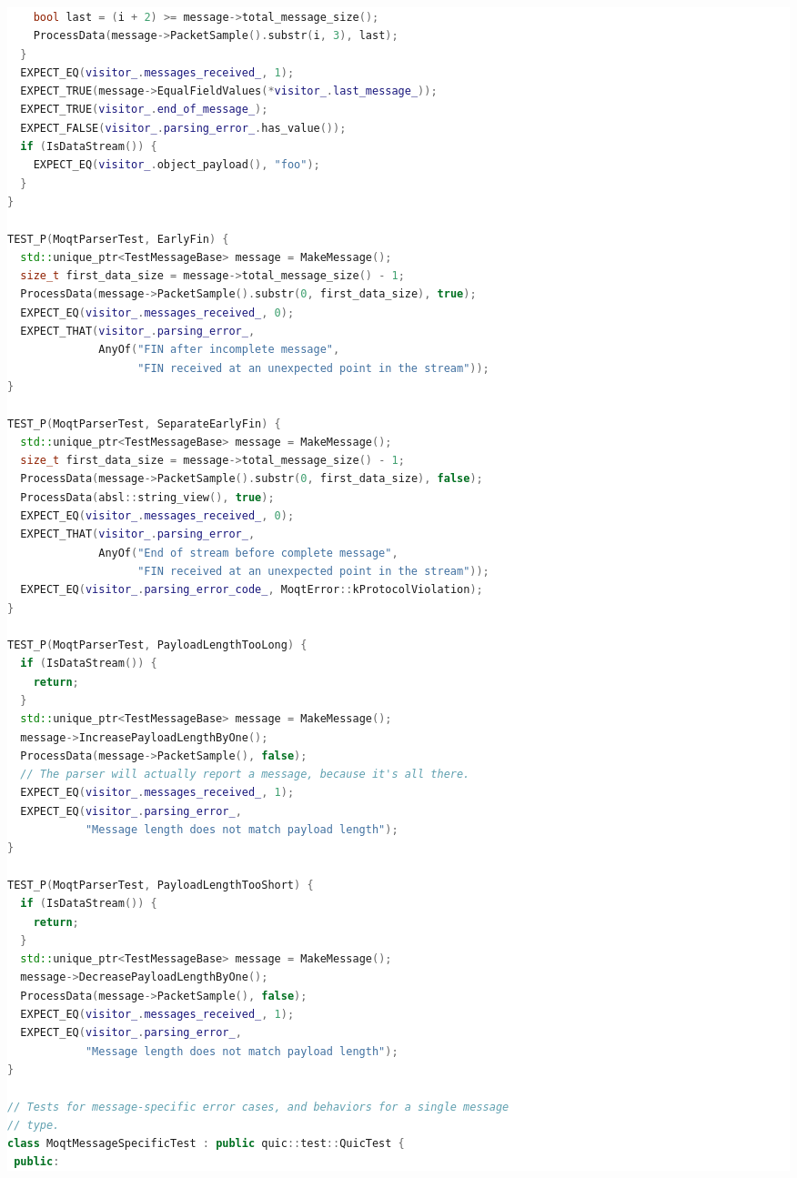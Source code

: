 ```cpp
    bool last = (i + 2) >= message->total_message_size();
    ProcessData(message->PacketSample().substr(i, 3), last);
  }
  EXPECT_EQ(visitor_.messages_received_, 1);
  EXPECT_TRUE(message->EqualFieldValues(*visitor_.last_message_));
  EXPECT_TRUE(visitor_.end_of_message_);
  EXPECT_FALSE(visitor_.parsing_error_.has_value());
  if (IsDataStream()) {
    EXPECT_EQ(visitor_.object_payload(), "foo");
  }
}

TEST_P(MoqtParserTest, EarlyFin) {
  std::unique_ptr<TestMessageBase> message = MakeMessage();
  size_t first_data_size = message->total_message_size() - 1;
  ProcessData(message->PacketSample().substr(0, first_data_size), true);
  EXPECT_EQ(visitor_.messages_received_, 0);
  EXPECT_THAT(visitor_.parsing_error_,
              AnyOf("FIN after incomplete message",
                    "FIN received at an unexpected point in the stream"));
}

TEST_P(MoqtParserTest, SeparateEarlyFin) {
  std::unique_ptr<TestMessageBase> message = MakeMessage();
  size_t first_data_size = message->total_message_size() - 1;
  ProcessData(message->PacketSample().substr(0, first_data_size), false);
  ProcessData(absl::string_view(), true);
  EXPECT_EQ(visitor_.messages_received_, 0);
  EXPECT_THAT(visitor_.parsing_error_,
              AnyOf("End of stream before complete message",
                    "FIN received at an unexpected point in the stream"));
  EXPECT_EQ(visitor_.parsing_error_code_, MoqtError::kProtocolViolation);
}

TEST_P(MoqtParserTest, PayloadLengthTooLong) {
  if (IsDataStream()) {
    return;
  }
  std::unique_ptr<TestMessageBase> message = MakeMessage();
  message->IncreasePayloadLengthByOne();
  ProcessData(message->PacketSample(), false);
  // The parser will actually report a message, because it's all there.
  EXPECT_EQ(visitor_.messages_received_, 1);
  EXPECT_EQ(visitor_.parsing_error_,
            "Message length does not match payload length");
}

TEST_P(MoqtParserTest, PayloadLengthTooShort) {
  if (IsDataStream()) {
    return;
  }
  std::unique_ptr<TestMessageBase> message = MakeMessage();
  message->DecreasePayloadLengthByOne();
  ProcessData(message->PacketSample(), false);
  EXPECT_EQ(visitor_.messages_received_, 1);
  EXPECT_EQ(visitor_.parsing_error_,
            "Message length does not match payload length");
}

// Tests for message-specific error cases, and behaviors for a single message
// type.
class MoqtMessageSpecificTest : public quic::test::QuicTest {
 public:
```
